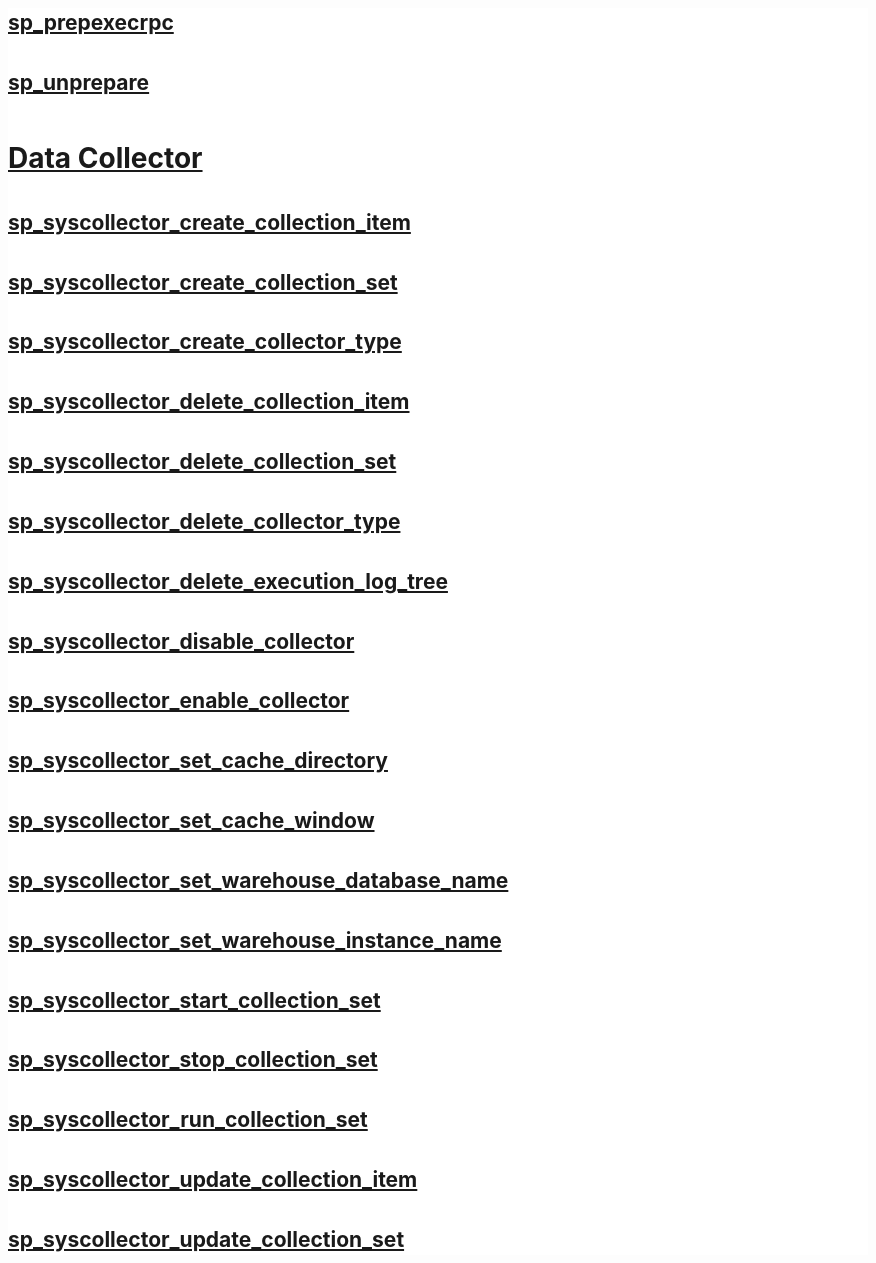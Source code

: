 ## [sp_prepexecrpc](sp-prepexecrpc-transact-sql.md)  
## [sp_unprepare](sp-unprepare-transact-sql.md)  
# [Data Collector](data-collector-stored-procedures-transact-sql.md)  
## [sp_syscollector_create_collection_item](sp-syscollector-create-collection-item-transact-sql.md)  
## [sp_syscollector_create_collection_set](sp-syscollector-create-collection-set-transact-sql.md)  
## [sp_syscollector_create_collector_type](sp-syscollector-create-collector-type-transact-sql.md)  
## [sp_syscollector_delete_collection_item](sp-syscollector-delete-collection-item-transact-sql.md)  
## [sp_syscollector_delete_collection_set](sp-syscollector-delete-collection-set-transact-sql.md)  
## [sp_syscollector_delete_collector_type](sp-syscollector-delete-collector-type-transact-sql.md)  
## [sp_syscollector_delete_execution_log_tree](sp-syscollector-delete-execution-log-tree-transact-sql.md)  
## [sp_syscollector_disable_collector](sp-syscollector-disable-collector-transact-sql.md)  
## [sp_syscollector_enable_collector](sp-syscollector-enable-collector-transact-sql.md)  
## [sp_syscollector_set_cache_directory](sp-syscollector-set-cache-directory-transact-sql.md)  
## [sp_syscollector_set_cache_window](sp-syscollector-set-cache-window-transact-sql.md)  
## [sp_syscollector_set_warehouse_database_name](sp-syscollector-set-warehouse-database-name-transact-sql.md)  
## [sp_syscollector_set_warehouse_instance_name](sp-syscollector-set-warehouse-instance-name-transact-sql.md)  
## [sp_syscollector_start_collection_set](sp-syscollector-start-collection-set-transact-sql.md)  
## [sp_syscollector_stop_collection_set](sp-syscollector-stop-collection-set-transact-sql.md)  
## [sp_syscollector_run_collection_set](sp-syscollector-run-collection-set-transact-sql.md)  
## [sp_syscollector_update_collection_item](sp-syscollector-update-collection-item-transact-sql.md)  
## [sp_syscollector_update_collection_set](sp-syscollector-update-collection-set-transact-sql.md)  